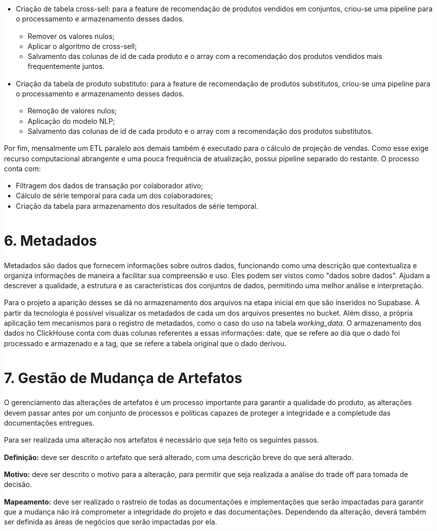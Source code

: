- Criação de tabela cross-sell: para a feature de recomendação de produtos vendidos em conjuntos, criou-se uma pipeline para o processamento e armazenamento desses dados.
  - Remover os valores nulos;
  - Aplicar o algoritmo de cross-sell;
  - Salvamento das colunas de id de cada produto e o array com a recomendação dos produtos vendidos mais frequentemente juntos.

- Criação da tabela de produto substituto: para a feature de recomendação de produtos substitutos, criou-se uma pipeline para o processamento e armazenamento desses dados.
  - Remoção de valores nulos;
  - Aplicação do modelo NLP;
  - Salvamento das colunas de id de cada produto e o array com a recomendação dos produtos substitutos.

Por fim, mensalmente um ETL paralelo aos demais também é executado para o cálculo de projeção de vendas. Como esse exige recurso computacional abrangente e uma pouca frequência de atualização, possui pipeline separado do restante. O processo conta com:
- Filtragem dos dados de transação por colaborador ativo; 
- Cálculo de série temporal para cada um dos colaboradores;
- Criação da tabela para armazenamento dos resultados de série temporal.

# 6. Metadados

Metadados são dados que fornecem informações sobre outros dados, funcionando como uma descrição que contextualiza e organiza informações de maneira a facilitar sua compreensão e uso. Eles podem ser vistos como "dados sobre dados". Ajudam a descrever a qualidade, a estrutura e as características dos conjuntos de dados, permitindo uma melhor análise e interpretação.

Para o projeto a aparição desses se dá no armazenamento dos arquivos na etapa inicial em que são inseridos no Supabase. A partir da tecnologia é possível visualizar os metadados de cada um dos arquivos presentes no bucket. Além disso, a própria aplicação tem mecanismos para o registro de metadados, como o caso do uso na tabela *working_data*. O armazenamento dos dados no ClickHouse conta com duas colunas referentes a essas informações: date, que se refere ao dia que o dado foi processado e armazenado e a tag, que se refere a tabela original que o dado derivou.

# 7. Gestão de Mudança de Artefatos

O gerenciamento das alterações de artefatos é um processo importante para garantir a qualidade do produto, as alterações devem passar antes por um conjunto de processos e políticas capazes de proteger a integridade e a completude das documentações entregues.

Para ser realizada uma alteração nos artefatos é necessário que seja feito os seguintes passos.

**Definição:**
deve ser descrito o artefato que será alterado, com uma descrição breve do que será alterado.

**Motivo:**
deve ser descrito o motivo para a alteração, para permitir que seja realizada a análise do trade off para tomada de decisão.

**Mapeamento:**
deve ser realizado o rastreio de todas as documentações e implementações que serão impactadas para garantir que a mudança não irá comprometer a integridade do projeto e das documentações. Dependendo da alteração, deverá também ser definida as áreas de negócios que serão impactadas por ela.
